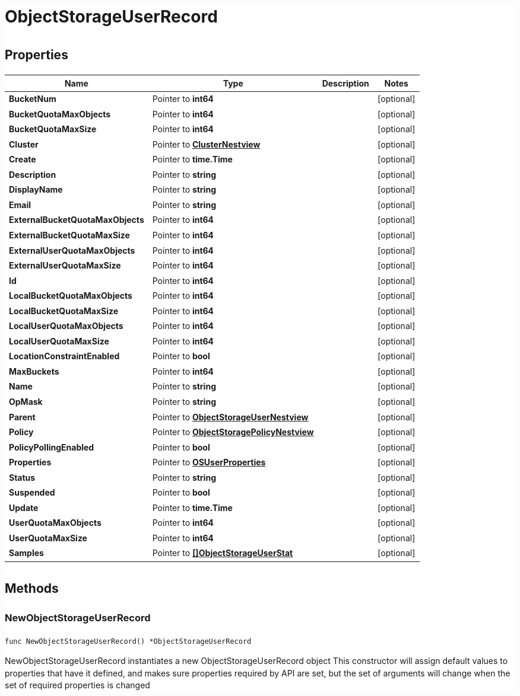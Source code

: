 # ObjectStorageUserRecord

## Properties

Name | Type | Description | Notes
------------ | ------------- | ------------- | -------------
**BucketNum** | Pointer to **int64** |  | [optional] 
**BucketQuotaMaxObjects** | Pointer to **int64** |  | [optional] 
**BucketQuotaMaxSize** | Pointer to **int64** |  | [optional] 
**Cluster** | Pointer to [**ClusterNestview**](ClusterNestview.md) |  | [optional] 
**Create** | Pointer to **time.Time** |  | [optional] 
**Description** | Pointer to **string** |  | [optional] 
**DisplayName** | Pointer to **string** |  | [optional] 
**Email** | Pointer to **string** |  | [optional] 
**ExternalBucketQuotaMaxObjects** | Pointer to **int64** |  | [optional] 
**ExternalBucketQuotaMaxSize** | Pointer to **int64** |  | [optional] 
**ExternalUserQuotaMaxObjects** | Pointer to **int64** |  | [optional] 
**ExternalUserQuotaMaxSize** | Pointer to **int64** |  | [optional] 
**Id** | Pointer to **int64** |  | [optional] 
**LocalBucketQuotaMaxObjects** | Pointer to **int64** |  | [optional] 
**LocalBucketQuotaMaxSize** | Pointer to **int64** |  | [optional] 
**LocalUserQuotaMaxObjects** | Pointer to **int64** |  | [optional] 
**LocalUserQuotaMaxSize** | Pointer to **int64** |  | [optional] 
**LocationConstraintEnabled** | Pointer to **bool** |  | [optional] 
**MaxBuckets** | Pointer to **int64** |  | [optional] 
**Name** | Pointer to **string** |  | [optional] 
**OpMask** | Pointer to **string** |  | [optional] 
**Parent** | Pointer to [**ObjectStorageUserNestview**](ObjectStorageUserNestview.md) |  | [optional] 
**Policy** | Pointer to [**ObjectStoragePolicyNestview**](ObjectStoragePolicyNestview.md) |  | [optional] 
**PolicyPollingEnabled** | Pointer to **bool** |  | [optional] 
**Properties** | Pointer to [**OSUserProperties**](OSUserProperties.md) |  | [optional] 
**Status** | Pointer to **string** |  | [optional] 
**Suspended** | Pointer to **bool** |  | [optional] 
**Update** | Pointer to **time.Time** |  | [optional] 
**UserQuotaMaxObjects** | Pointer to **int64** |  | [optional] 
**UserQuotaMaxSize** | Pointer to **int64** |  | [optional] 
**Samples** | Pointer to [**[]ObjectStorageUserStat**](ObjectStorageUserStat.md) |  | [optional] 

## Methods

### NewObjectStorageUserRecord

`func NewObjectStorageUserRecord() *ObjectStorageUserRecord`

NewObjectStorageUserRecord instantiates a new ObjectStorageUserRecord object
This constructor will assign default values to properties that have it defined,
and makes sure properties required by API are set, but the set of arguments
will change when the set of required properties is changed
